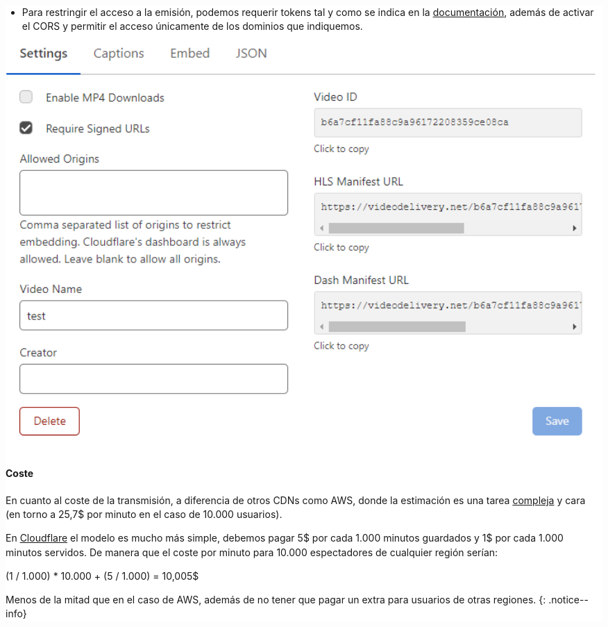 - Para restringir el acceso a la emisión, podemos requerir tokens tal y como se indica en la
  [documentación](https://developers.cloudflare.com/stream/viewing-videos/securing-your-stream/),
  además de activar el CORS y permitir el acceso únicamente de los dominios que indiquemos.

<div style="text-align:center">
<img src="/assets/images/clip01_cloudflare_video.png" width="100%" />
</div>

#### Coste

En cuanto al coste de la transmisión, a diferencia de otros CDNs como
AWS, donde la estimación es una tarea [compleja](https://docs.aws.amazon.com/solutions/latest/live-streaming/cost.html)
y cara (en torno a 25,7$ por minuto en el caso de 10.000 usuarios).

En [Cloudflare](https://www.cloudflare.com/products/cloudflare-stream/#simplified-pricing-of-cloudflare-stream) el modelo es mucho más simple, debemos pagar 5$ por cada 1.000 minutos guardados y 1$ por cada 1.000 minutos
servidos. De manera que el coste por minuto para 10.000 espectadores de cualquier región serían:

(1 / 1.000) \* 10.000 + (5 / 1.000) = 10,005$

Menos de la mitad que en el caso de AWS, además de no tener que pagar un extra
para usuarios de otras regiones.
{: .notice--info}
